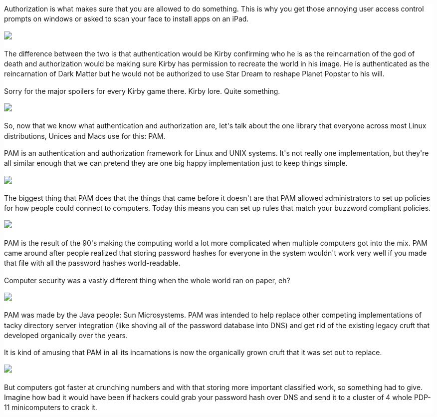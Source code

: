 Authorization is what makes sure that you are allowed to do something. This is
why you get those annoying user access control prompts on windows or asked to
scan your face to install apps on an iPad.

![](https://cdn.xeiaso.net/file/christine-static/blog/rc2022/slide.006.jpeg)

The difference between the two is that authentication would be Kirby confirming
who he is as the reincarnation of the god of death and authorization would be
making sure Kirby has permission to recreate the world in his image. He is
authenticated as the reincarnation of Dark Matter but he would not be authorized
to use Star Dream to reshape Planet Popstar to his will.

<xeblog-conv name="Cadey" mood="coffee">Sorry for the major spoilers for every
Kirby game there. Kirby lore. Quite something.</xeblog-conv>

![](https://cdn.xeiaso.net/file/christine-static/blog/rc2022/slide.007.jpeg)

So, now that we know what authentication and authorization are, let's talk about
the one library that everyone across most Linux distributions, Unices and Macs
use for this: PAM.

PAM is an authentication and authorization framework for Linux and UNIX systems.
It's not really one implementation, but they're all similar enough that we can
pretend they are one big happy implementation just to keep things simple.

![](https://cdn.xeiaso.net/file/christine-static/blog/rc2022/slide.008.jpeg)

The biggest thing that PAM does that the things that came before it doesn't are
that PAM allowed administrators to set up policies for how people could connect
to computers. Today this means you can set up rules that match your buzzword
compliant policies.

![](https://cdn.xeiaso.net/file/christine-static/blog/rc2022/slide.009.jpeg)

PAM is the result of the 90's making the computing world a lot more complicated
when multiple computers got into the mix. PAM came around after people realized
that storing password hashes for everyone in the system wouldn't work very well
if you made that file with all the password hashes world-readable.

Computer security was a vastly different thing when the whole world ran on
paper, eh?

![](https://cdn.xeiaso.net/file/christine-static/blog/rc2022/slide.010.jpeg)

PAM was made by the Java people: Sun Microsystems. PAM was intended to help
replace other competing implementations of tacky directory server integration
(like shoving all of the password database into DNS) and get rid of the existing
legacy cruft that developed organically over the years.

It is kind of amusing that PAM in all its incarnations is now the organically
grown cruft that it was set out to replace.

![](https://cdn.xeiaso.net/file/christine-static/blog/rc2022/slide.011.jpeg)

But computers got faster at crunching numbers and with that storing more
important classified work, so something had to give. Imagine how bad it would
have been if hackers could grab your password hash over DNS and send it to a
cluster of 4 whole PDP-11 minicomputers to crack it.
